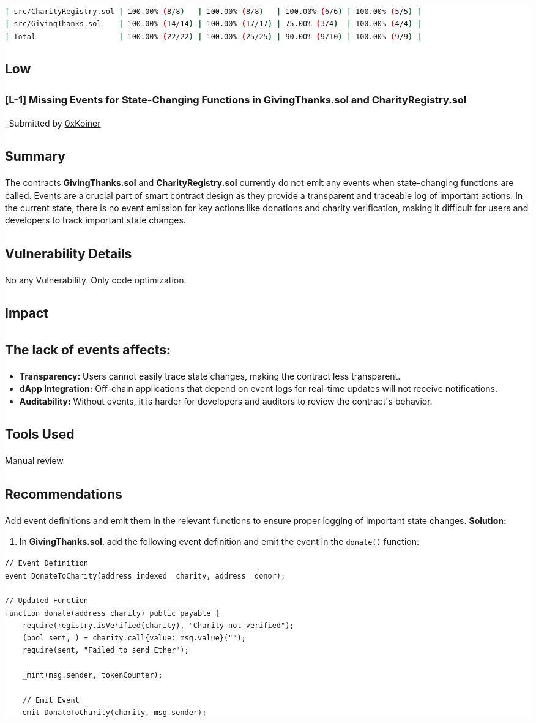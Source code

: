 ```bash
| src/CharityRegistry.sol | 100.00% (8/8)   | 100.00% (8/8)   | 100.00% (6/6) | 100.00% (5/5) |
| src/GivingThanks.sol    | 100.00% (14/14) | 100.00% (17/17) | 75.00% (3/4)  | 100.00% (4/4) |
| Total                   | 100.00% (22/22) | 100.00% (25/25) | 90.00% (9/10) | 100.00% (9/9) |
```

## Low

### [L-1] Missing Events for State-Changing Functions in GivingThanks.sol and CharityRegistry.sol

\_Submitted by [0xKoiner](#https://twitter.com/0xKoiner)

## Summary

The contracts **GivingThanks.sol** and **CharityRegistry.sol** currently do not emit any events when state-changing functions are called. Events are a crucial part of smart contract design as they provide a transparent and traceable log of important actions. In the current state, there is no event emission for key actions like donations and charity verification, making it difficult for users and developers to track important state changes.

## Vulnerability Details

No any Vulnerability. Only code optimization.

## Impact

## The lack of events affects:

- **Transparency:** Users cannot easily trace state changes, making the contract less transparent.
- **dApp Integration:** Off-chain applications that depend on event logs for real-time updates will not receive notifications.
- **Auditability:** Without events, it is harder for developers and auditors to review the contract's behavior.

## Tools Used

Manual review

## Recommendations

Add event definitions and emit them in the relevant functions to ensure proper logging of important state changes.
**Solution:**

1. In **GivingThanks.sol**, add the following event definition and emit the event in the `donate()` function:

```solidity
// Event Definition
event DonateToCharity(address indexed _charity, address _donor);

// Updated Function
function donate(address charity) public payable {
    require(registry.isVerified(charity), "Charity not verified");
    (bool sent, ) = charity.call{value: msg.value}("");
    require(sent, "Failed to send Ether");

    _mint(msg.sender, tokenCounter);

    // Emit Event
    emit DonateToCharity(charity, msg.sender);

```